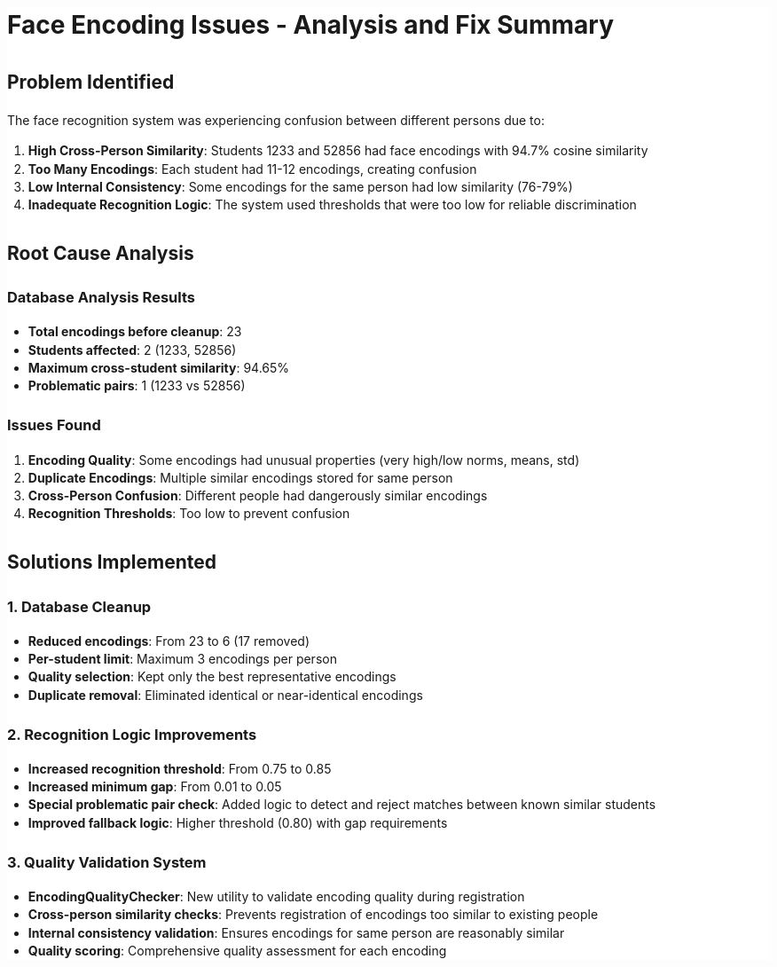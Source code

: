 # Face Encoding Issues - Analysis and Fix Summary

## Problem Identified

The face recognition system was experiencing confusion between different persons due to:

1. **High Cross-Person Similarity**: Students 1233 and 52856 had face encodings with 94.7% cosine similarity
2. **Too Many Encodings**: Each student had 11-12 encodings, creating confusion
3. **Low Internal Consistency**: Some encodings for the same person had low similarity (76-79%)
4. **Inadequate Recognition Logic**: The system used thresholds that were too low for reliable discrimination

## Root Cause Analysis

### Database Analysis Results
- **Total encodings before cleanup**: 23
- **Students affected**: 2 (1233, 52856)
- **Maximum cross-student similarity**: 94.65%
- **Problematic pairs**: 1 (1233 vs 52856)

### Issues Found
1. **Encoding Quality**: Some encodings had unusual properties (very high/low norms, means, std)
2. **Duplicate Encodings**: Multiple similar encodings stored for same person
3. **Cross-Person Confusion**: Different people had dangerously similar encodings
4. **Recognition Thresholds**: Too low to prevent confusion

## Solutions Implemented

### 1. Database Cleanup
- **Reduced encodings**: From 23 to 6 (17 removed)
- **Per-student limit**: Maximum 3 encodings per person
- **Quality selection**: Kept only the best representative encodings
- **Duplicate removal**: Eliminated identical or near-identical encodings

### 2. Recognition Logic Improvements
- **Increased recognition threshold**: From 0.75 to 0.85
- **Increased minimum gap**: From 0.01 to 0.05
- **Special problematic pair check**: Added logic to detect and reject matches between known similar students
- **Improved fallback logic**: Higher threshold (0.80) with gap requirements

### 3. Quality Validation System
- **EncodingQualityChecker**: New utility to validate encoding quality during registration
- **Cross-person similarity checks**: Prevents registration of encodings too similar to existing people
- **Internal consistency validation**: Ensures encodings for same person are reasonably similar
- **Quality scoring**: Comprehensive quality assessment for each encoding

